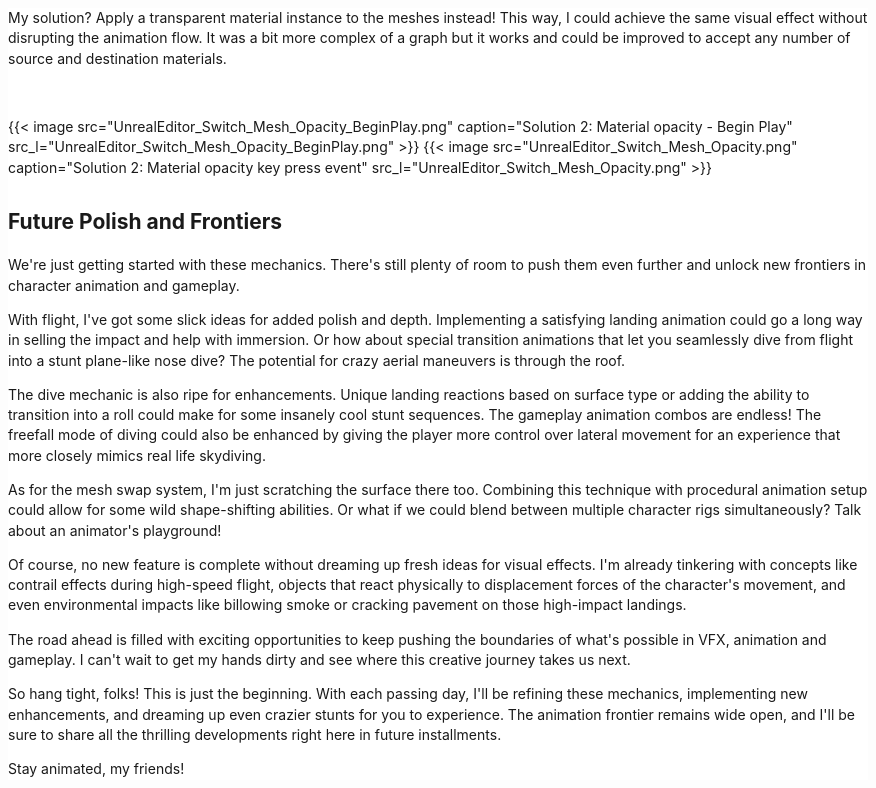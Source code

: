 My solution? Apply a transparent material instance to the meshes instead! This way, I could achieve the same visual effect without disrupting the animation flow. It was a bit more complex of a graph but it works and could be improved to accept any number of source and destination materials.

&nbsp;

{{< image src="UnrealEditor_Switch_Mesh_Opacity_BeginPlay.png" caption="Solution 2: Material opacity - Begin Play" src_l="UnrealEditor_Switch_Mesh_Opacity_BeginPlay.png" >}}
{{< image src="UnrealEditor_Switch_Mesh_Opacity.png" caption="Solution 2: Material opacity key press event" src_l="UnrealEditor_Switch_Mesh_Opacity.png" >}}

## Future Polish and Frontiers

We're just getting started with these mechanics. There's still plenty of room to push them even further and unlock new frontiers in character animation and gameplay.

With flight, I've got some slick ideas for added polish and depth. Implementing a satisfying landing animation could go a long way in selling the impact and help with immersion. Or how about special transition animations that let you seamlessly dive from flight into a stunt plane-like nose dive? The potential for crazy aerial maneuvers is through the roof.

The dive mechanic is also ripe for enhancements. Unique landing reactions based on surface type or adding the ability to transition into a roll could make for some insanely cool stunt sequences. The gameplay animation combos are endless!
The freefall mode of diving could also be enhanced by giving the player more control over lateral movement for an experience that more closely mimics real life skydiving.

As for the mesh swap system, I'm just scratching the surface there too. Combining this technique with procedural animation setup could allow for some wild shape-shifting abilities. Or what if we could blend between multiple character rigs simultaneously? Talk about an animator's playground!

Of course, no new feature is complete without dreaming up fresh ideas for visual effects. I'm already tinkering with concepts like contrail effects during high-speed flight, objects that react physically to displacement forces of the character's movement, and even environmental impacts like billowing smoke or cracking pavement on those high-impact landings.

The road ahead is filled with exciting opportunities to keep pushing the boundaries of what's possible in VFX, animation and gameplay. I can't wait to get my hands dirty and see where this creative journey takes us next.

So hang tight, folks! This is just the beginning. With each passing day, I'll be refining these mechanics, implementing new enhancements, and dreaming up even crazier stunts for you to experience. The animation frontier remains wide open, and I'll be sure to share all the thrilling developments right here in future installments.

Stay animated, my friends!